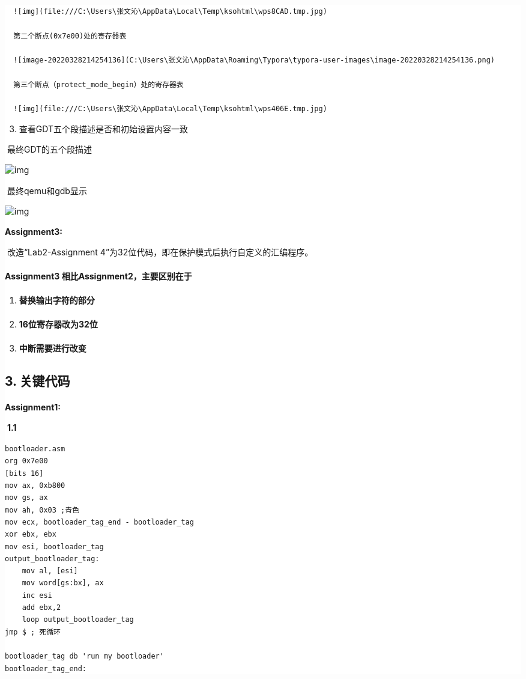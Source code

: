       ![img](file:///C:\Users\张文沁\AppData\Local\Temp\ksohtml\wps8CAD.tmp.jpg)

      第二个断点(0x7e00)处的寄存器表

      ![image-20220328214254136](C:\Users\张文沁\AppData\Roaming\Typora\typora-user-images\image-20220328214254136.png)

      第三个断点（protect_mode_begin）处的寄存器表

      ![img](file:///C:\Users\张文沁\AppData\Local\Temp\ksohtml\wps406E.tmp.jpg) 

   3. 查看GDT五个段描述是否和初始设置内容一致

​			最终GDT的五个段描述

![img](file:///C:\Users\张文沁\AppData\Local\Temp\ksohtml\wps8F89.tmp.jpg) 

​		最终qemu和gdb显示

![img](file:///C:\Users\张文沁\AppData\Local\Temp\ksohtml\wpsFAB7.tmp.jpg) 

**Assignment3:**

​		改造“Lab2-Assignment 4”为32位代码，即在保护模式后执行自定义的汇编程序。

#### Assignment3 相比Assignment2，主要区别在于

1. #### 替换输出字符的部分

2. #### 16位寄存器改为32位

3. #### 中断需要进行改变

## **3.** 关键代码

  **Assignment1:**

​	**1.1**  

```basic
bootloader.asm
org 0x7e00
[bits 16]
mov ax, 0xb800
mov gs, ax
mov ah, 0x03 ;青色
mov ecx, bootloader_tag_end - bootloader_tag
xor ebx, ebx
mov esi, bootloader_tag
output_bootloader_tag:
    mov al, [esi]
    mov word[gs:bx], ax
    inc esi
    add ebx,2
    loop output_bootloader_tag
jmp $ ; 死循环

bootloader_tag db 'run my bootloader'
bootloader_tag_end:
```
